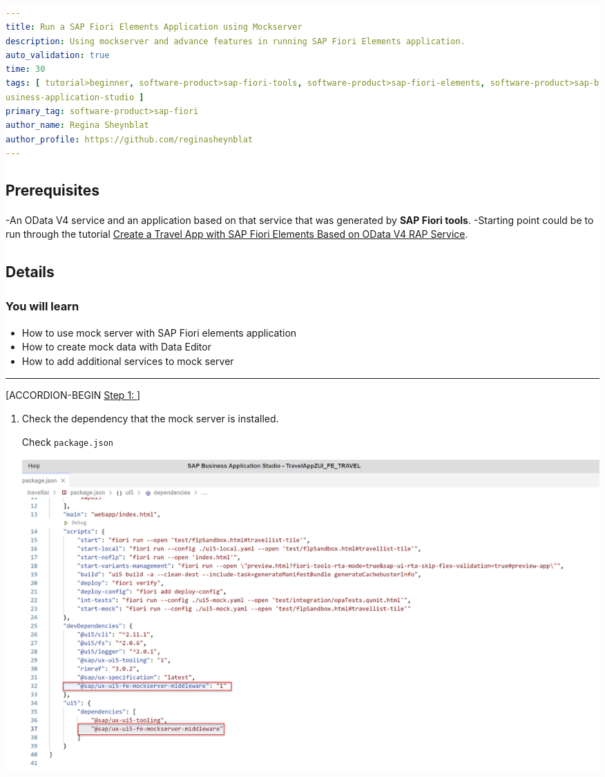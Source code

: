 ```yaml
---
title: Run a SAP Fiori Elements Application using Mockserver
description: Using mockserver and advance features in running SAP Fiori Elements application.
auto_validation: true
time: 30
tags: [ tutorial>beginner, software-product>sap-fiori-tools, software-product>sap-fiori-elements, software-product>sap-business-application-studio ]
primary_tag: software-product>sap-fiori
author_name: Regina Sheynblat
author_profile: https://github.com/reginasheynblat
---
```


## Prerequisites
-An OData V4 service and an application based on that service that was generated by **SAP Fiori tools**.
-Starting point could be to run through the tutorial [Create a Travel App with SAP Fiori Elements Based on OData V4 RAP Service](fiori-tools-rap-prepare-service).


## Details
### You will learn
  - How to use mock server with SAP Fiori elements application
  - How to create mock data with Data Editor
  - How to add additional services to mock server

---

[ACCORDION-BEGIN [Step 1: ](Introduction)]

1. Check the dependency that the mock server is installed.

    Check `package.json`

    ![Package.json](packagejson.png)
